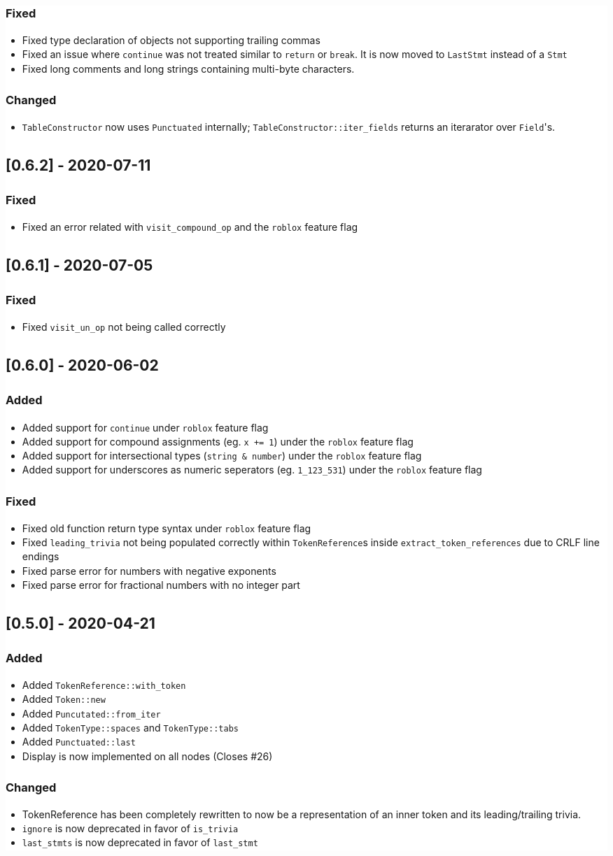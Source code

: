 ### Fixed
- Fixed type declaration of objects not supporting trailing commas
- Fixed an issue where `continue` was not treated similar to `return` or `break`. It is now moved to `LastStmt` instead of a `Stmt`
- Fixed long comments and long strings containing multi-byte characters.

### Changed
- `TableConstructor` now uses `Punctuated` internally; `TableConstructor::iter_fields` returns an iterarator over `Field`'s.

## [0.6.2] - 2020-07-11
### Fixed
- Fixed an error related with `visit_compound_op` and the `roblox` feature flag

## [0.6.1] - 2020-07-05
### Fixed
- Fixed `visit_un_op` not being called correctly

## [0.6.0] - 2020-06-02
### Added
- Added support for `continue` under `roblox` feature flag
- Added support for compound assignments (eg. `x += 1`) under the `roblox` feature flag
- Added support for intersectional types (`string & number`) under the `roblox` feature flag
- Added support for underscores as numeric seperators (eg. `1_123_531`) under the `roblox` feature flag

### Fixed
- Fixed old function return type syntax under `roblox` feature flag
- Fixed `leading_trivia` not being populated correctly within `TokenReference`s inside `extract_token_references` due to CRLF line endings
- Fixed parse error for numbers with negative exponents
- Fixed parse error for fractional numbers with no integer part

## [0.5.0] - 2020-04-21
### Added
- Added `TokenReference::with_token`
- Added `Token::new`
- Added `Puncutated::from_iter`
- Added `TokenType::spaces` and `TokenType::tabs`
- Added `Punctuated::last`
- Display is now implemented on all nodes (Closes #26)

### Changed
- TokenReference has been completely rewritten to now be a representation of an inner token and its leading/trailing trivia.
- `ignore` is now deprecated in favor of `is_trivia`
- `last_stmts` is now deprecated in favor of `last_stmt`
